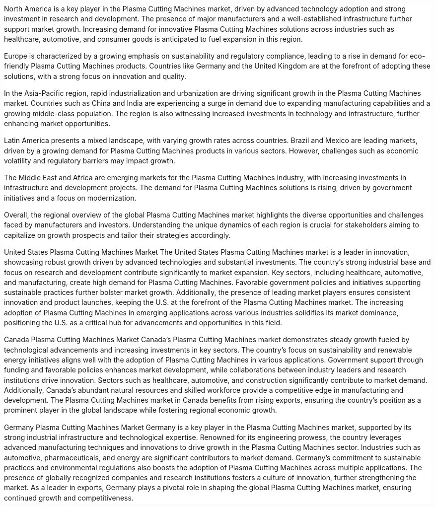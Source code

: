 North America is a key player in the Plasma Cutting Machines market, driven by advanced technology adoption and strong investment in research and development. The presence of major manufacturers and a well-established infrastructure further support market growth. Increasing demand for innovative Plasma Cutting Machines solutions across industries such as healthcare, automotive, and consumer goods is anticipated to fuel expansion in this region.

Europe is characterized by a growing emphasis on sustainability and regulatory compliance, leading to a rise in demand for eco-friendly Plasma Cutting Machines products. Countries like Germany and the United Kingdom are at the forefront of adopting these solutions, with a strong focus on innovation and quality.

In the Asia-Pacific region, rapid industrialization and urbanization are driving significant growth in the Plasma Cutting Machines market. Countries such as China and India are experiencing a surge in demand due to expanding manufacturing capabilities and a growing middle-class population. The region is also witnessing increased investments in technology and infrastructure, further enhancing market opportunities.

Latin America presents a mixed landscape, with varying growth rates across countries. Brazil and Mexico are leading markets, driven by a growing demand for Plasma Cutting Machines products in various sectors. However, challenges such as economic volatility and regulatory barriers may impact growth.

The Middle East and Africa are emerging markets for the Plasma Cutting Machines industry, with increasing investments in infrastructure and development projects. The demand for Plasma Cutting Machines solutions is rising, driven by government initiatives and a focus on modernization.

Overall, the regional overview of the global Plasma Cutting Machines market highlights the diverse opportunities and challenges faced by manufacturers and investors. Understanding the unique dynamics of each region is crucial for stakeholders aiming to capitalize on growth prospects and tailor their strategies accordingly.

United States Plasma Cutting Machines Market
The United States Plasma Cutting Machines market is a leader in innovation, showcasing robust growth driven by advanced technologies and substantial investments. The country’s strong industrial base and focus on research and development contribute significantly to market expansion. Key sectors, including healthcare, automotive, and manufacturing, create high demand for Plasma Cutting Machines. Favorable government policies and initiatives supporting sustainable practices further bolster market growth. Additionally, the presence of leading market players ensures consistent innovation and product launches, keeping the U.S. at the forefront of the Plasma Cutting Machines market. The increasing adoption of Plasma Cutting Machines in emerging applications across various industries solidifies its market dominance, positioning the U.S. as a critical hub for advancements and opportunities in this field.

Canada Plasma Cutting Machines Market
Canada’s Plasma Cutting Machines market demonstrates steady growth fueled by technological advancements and increasing investments in key sectors. The country’s focus on sustainability and renewable energy initiatives aligns well with the adoption of Plasma Cutting Machines in various applications. Government support through funding and favorable policies enhances market development, while collaborations between industry leaders and research institutions drive innovation. Sectors such as healthcare, automotive, and construction significantly contribute to market demand. Additionally, Canada’s abundant natural resources and skilled workforce provide a competitive edge in manufacturing and development. The Plasma Cutting Machines market in Canada benefits from rising exports, ensuring the country’s position as a prominent player in the global landscape while fostering regional economic growth.

Germany Plasma Cutting Machines Market
Germany is a key player in the Plasma Cutting Machines market, supported by its strong industrial infrastructure and technological expertise. Renowned for its engineering prowess, the country leverages advanced manufacturing techniques and innovations to drive growth in the Plasma Cutting Machines sector. Industries such as automotive, pharmaceuticals, and energy are significant contributors to market demand. Germany’s commitment to sustainable practices and environmental regulations also boosts the adoption of Plasma Cutting Machines across multiple applications. The presence of globally recognized companies and research institutions fosters a culture of innovation, further strengthening the market. As a leader in exports, Germany plays a pivotal role in shaping the global Plasma Cutting Machines market, ensuring continued growth and competitiveness.

